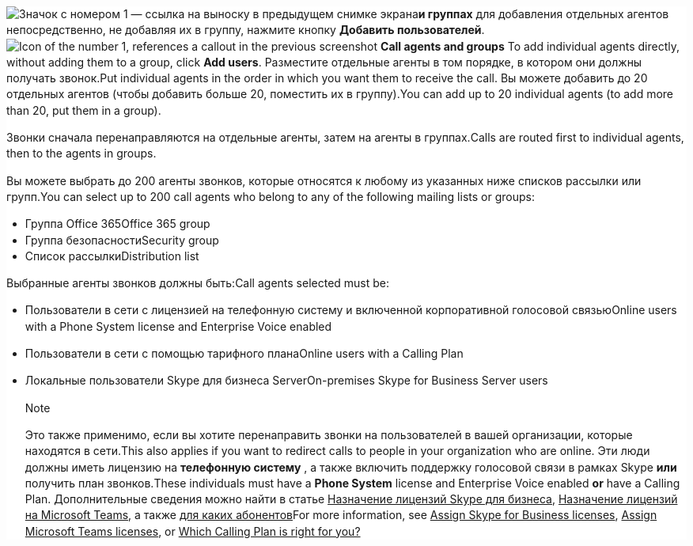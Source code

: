 <span data-ttu-id="df166-187">![Значок с номером 1 — ссылка на выноску в предыдущем снимке](media/teamscallout1.png)
экрана**и группах** для добавления отдельных агентов непосредственно, не добавляя их в группу, нажмите кнопку **Добавить пользователей**.</span><span class="sxs-lookup"><span data-stu-id="df166-187">![Icon of the number 1, references a callout in the previous screenshot](media/teamscallout1.png)
**Call agents and groups** To add individual agents directly, without adding them to a group, click **Add users**.</span></span> <span data-ttu-id="df166-188">Разместите отдельные агенты в том порядке, в котором они должны получать звонок.</span><span class="sxs-lookup"><span data-stu-id="df166-188">Put individual agents in the order in which you want them to receive the call.</span></span> <span data-ttu-id="df166-189">Вы можете добавить до 20 отдельных агентов (чтобы добавить больше 20, поместить их в группу).</span><span class="sxs-lookup"><span data-stu-id="df166-189">You can add up to 20 individual agents (to add more than 20, put them in a group).</span></span>

<span data-ttu-id="df166-190">Звонки сначала перенаправляются на отдельные агенты, затем на агенты в группах.</span><span class="sxs-lookup"><span data-stu-id="df166-190">Calls are routed first to individual agents, then to the agents in groups.</span></span> 

<span data-ttu-id="df166-191">Вы можете выбрать до 200 агенты звонков, которые относятся к любому из указанных ниже списков рассылки или групп.</span><span class="sxs-lookup"><span data-stu-id="df166-191">You can select up to 200 call agents who belong to any of the following mailing lists or groups:</span></span>

- <span data-ttu-id="df166-192">Группа Office 365</span><span class="sxs-lookup"><span data-stu-id="df166-192">Office 365 group</span></span>
- <span data-ttu-id="df166-193">Группа безопасности</span><span class="sxs-lookup"><span data-stu-id="df166-193">Security group</span></span>
- <span data-ttu-id="df166-194">Список рассылки</span><span class="sxs-lookup"><span data-stu-id="df166-194">Distribution list</span></span>

<span data-ttu-id="df166-195">Выбранные агенты звонков должны быть:</span><span class="sxs-lookup"><span data-stu-id="df166-195">Call agents selected must be:</span></span> 

- <span data-ttu-id="df166-196">Пользователи в сети с лицензией на телефонную систему и включенной корпоративной голосовой связью</span><span class="sxs-lookup"><span data-stu-id="df166-196">Online users with a Phone System license and Enterprise Voice enabled</span></span> 
- <span data-ttu-id="df166-197">Пользователи в сети с помощью тарифного плана</span><span class="sxs-lookup"><span data-stu-id="df166-197">Online users with a Calling Plan</span></span>
- <span data-ttu-id="df166-198">Локальные пользователи Skype для бизнеса Server</span><span class="sxs-lookup"><span data-stu-id="df166-198">On-premises Skype for Business Server users</span></span>

  > [!NOTE]
  > <span data-ttu-id="df166-199">Это также применимо, если вы хотите перенаправить звонки на пользователей в вашей организации, которые находятся в сети.</span><span class="sxs-lookup"><span data-stu-id="df166-199">This also applies if you want to redirect calls to people in your organization who are online.</span></span> <span data-ttu-id="df166-200">Эти люди должны иметь лицензию на **телефонную систему** , а также включить поддержку голосовой связи в рамках Skype **или** получить план звонков.</span><span class="sxs-lookup"><span data-stu-id="df166-200">These individuals must have a **Phone System** license and Enterprise Voice enabled **or** have a Calling Plan.</span></span> <span data-ttu-id="df166-201">Дополнительные сведения можно найти в статье [Назначение лицензий Skype для бизнеса](/Skype/SfbOnline/skype-for-business-and-microsoft-teams-add-on-licensing/assign-skype-for-business-and-microsoft-teams-licenses.md), [Назначение лицензий на Microsoft Teams](https://docs.microsoft.com/microsoftteams/assign-teams-licenses), а также [для каких абонентов](https://docs.microsoft.com/microsoftteams/calling-plan-landing-page)</span><span class="sxs-lookup"><span data-stu-id="df166-201">For more information, see [Assign Skype for Business licenses](/Skype/SfbOnline/skype-for-business-and-microsoft-teams-add-on-licensing/assign-skype-for-business-and-microsoft-teams-licenses.md), [Assign Microsoft Teams licenses](https://docs.microsoft.com/microsoftteams/assign-teams-licenses), or [Which Calling Plan is right for you?](https://docs.microsoft.com/microsoftteams/calling-plan-landing-page)</span></span>

